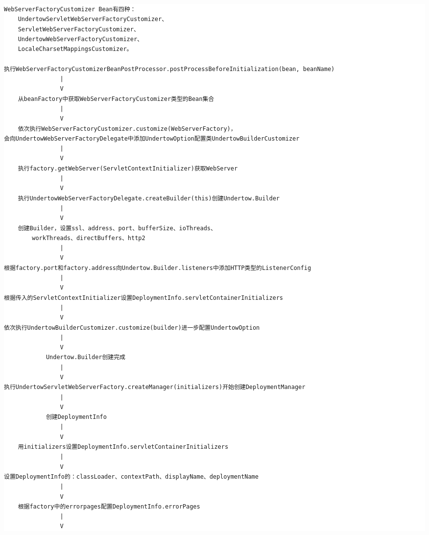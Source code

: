	WebServerFactoryCustomizer Bean有四种：
	    UndertowServletWebServerFactoryCustomizer、
	    ServletWebServerFactoryCustomizer、
	    UndertowWebServerFactoryCustomizer、
	    LocaleCharsetMappingsCustomizer。
	
	执行WebServerFactoryCustomizerBeanPostProcessor.postProcessBeforeInitialization(bean, beanName)
					|
					V
		从beanFactory中获取WebServerFactoryCustomizer类型的Bean集合
					|
					V
		依次执行WebServerFactoryCustomizer.customize(WebServerFactory)，
	会向UndertowWebServerFactoryDelegate中添加UndertowOption配置类UndertowBuilderCustomizer
					|
					V
		执行factory.getWebServer(ServletContextInitializer)获取WebServer
					|
					V
    	执行UndertowWebServerFactoryDelegate.createBuilder(this)创建Undertow.Builder
					|
					V
		创建Builder，设置ssl、address、port、bufferSize、ioThreads、
			workThreads、directBuffers、http2
					|
					V
	根据factory.port和factory.address向Undertow.Builder.listeners中添加HTTP类型的ListenerConfig
					|
					V
	根据传入的ServletContextInitializer设置DeploymentInfo.servletContainerInitializers
					|
					V
	依次执行UndertowBuilderCustomizer.customize(builder)进一步配置UndertowOption
					|
					V
				Undertow.Builder创建完成
					|
					V
	执行UndertowServletWebServerFactory.createManager(initializers)开始创建DeploymentManager
					|
					V
				创建DeploymentInfo
					|
					V
		用initializers设置DeploymentInfo.servletContainerInitializers
					|
					V
	设置DeploymentInfo的：classLoader、contextPath、displayName、deploymentName
					|
					V
		根据factory中的errorpages配置DeploymentInfo.errorPages
					|
					V